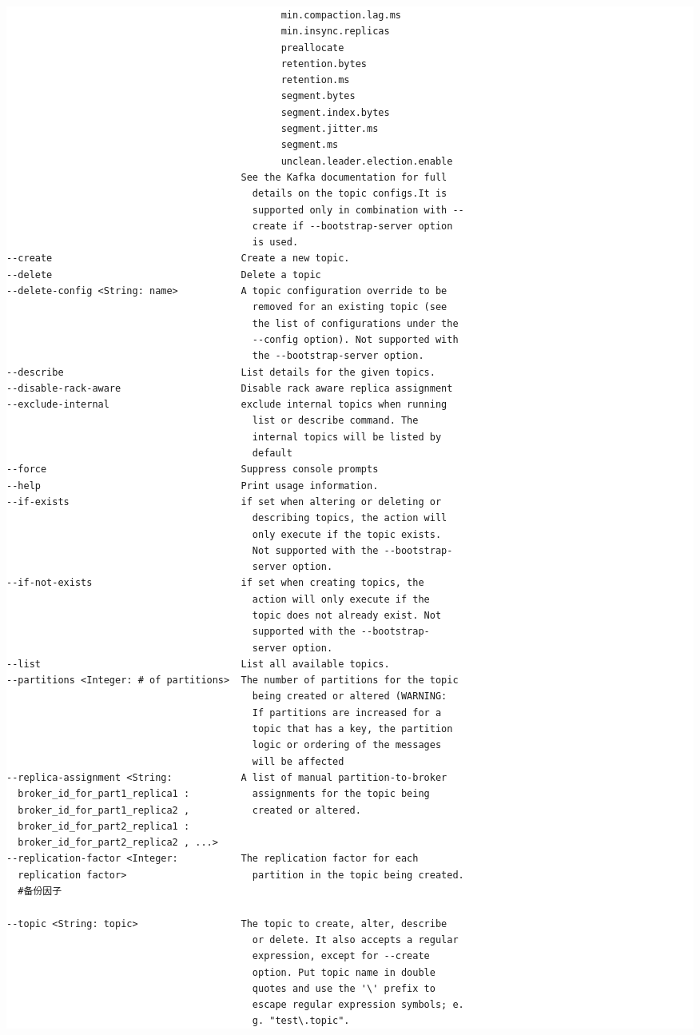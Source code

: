```shell
                                                min.compaction.lag.ms
                                                min.insync.replicas
                                                preallocate
                                                retention.bytes
                                                retention.ms
                                                segment.bytes
                                                segment.index.bytes
                                                segment.jitter.ms
                                                segment.ms
                                                unclean.leader.election.enable
                                         See the Kafka documentation for full
                                           details on the topic configs.It is
                                           supported only in combination with --
                                           create if --bootstrap-server option
                                           is used.
--create                                 Create a new topic.
--delete                                 Delete a topic
--delete-config <String: name>           A topic configuration override to be
                                           removed for an existing topic (see
                                           the list of configurations under the
                                           --config option). Not supported with
                                           the --bootstrap-server option.
--describe                               List details for the given topics.
--disable-rack-aware                     Disable rack aware replica assignment
--exclude-internal                       exclude internal topics when running
                                           list or describe command. The
                                           internal topics will be listed by
                                           default
--force                                  Suppress console prompts
--help                                   Print usage information.
--if-exists                              if set when altering or deleting or
                                           describing topics, the action will
                                           only execute if the topic exists.
                                           Not supported with the --bootstrap-
                                           server option.
--if-not-exists                          if set when creating topics, the
                                           action will only execute if the
                                           topic does not already exist. Not
                                           supported with the --bootstrap-
                                           server option.
--list                                   List all available topics.
--partitions <Integer: # of partitions>  The number of partitions for the topic
                                           being created or altered (WARNING:
                                           If partitions are increased for a
                                           topic that has a key, the partition
                                           logic or ordering of the messages
                                           will be affected
--replica-assignment <String:            A list of manual partition-to-broker
  broker_id_for_part1_replica1 :           assignments for the topic being
  broker_id_for_part1_replica2 ,           created or altered.
  broker_id_for_part2_replica1 :
  broker_id_for_part2_replica2 , ...>
--replication-factor <Integer:           The replication factor for each
  replication factor>                      partition in the topic being created.
  #备份因子
  
--topic <String: topic>                  The topic to create, alter, describe
                                           or delete. It also accepts a regular
                                           expression, except for --create
                                           option. Put topic name in double
                                           quotes and use the '\' prefix to
                                           escape regular expression symbols; e.
                                           g. "test\.topic".
```